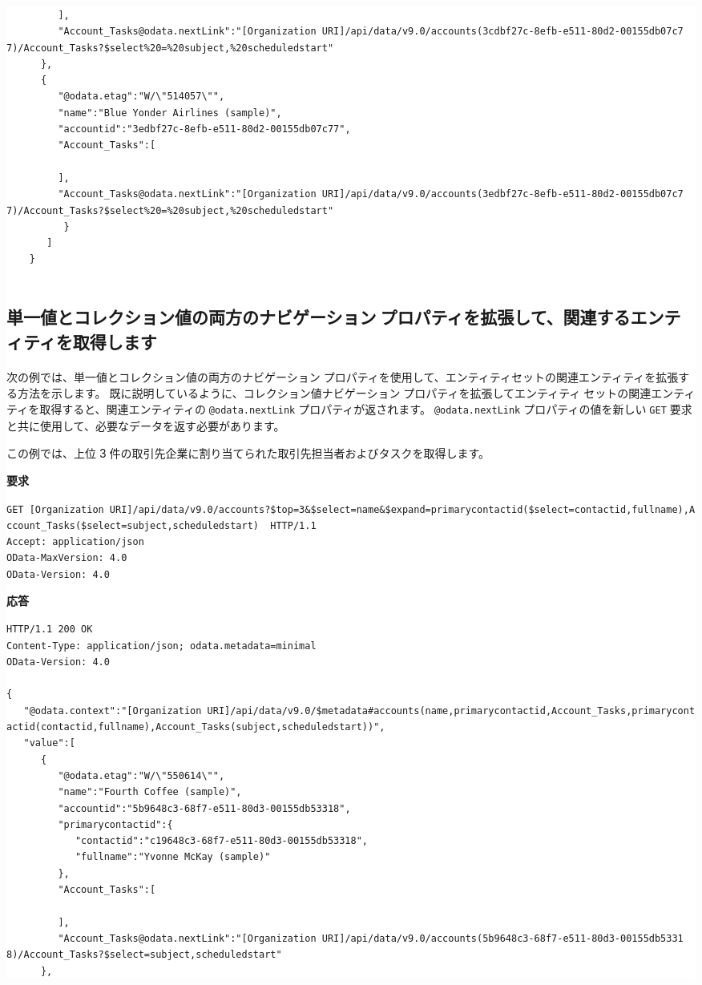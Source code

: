 ```http 
         ],
         "Account_Tasks@odata.nextLink":"[Organization URI]/api/data/v9.0/accounts(3cdbf27c-8efb-e511-80d2-00155db07c77)/Account_Tasks?$select%20=%20subject,%20scheduledstart"
      },
      {  
         "@odata.etag":"W/\"514057\"",
         "name":"Blue Yonder Airlines (sample)",
         "accountid":"3edbf27c-8efb-e511-80d2-00155db07c77",
         "Account_Tasks":[  

         ],
         "Account_Tasks@odata.nextLink":"[Organization URI]/api/data/v9.0/accounts(3edbf27c-8efb-e511-80d2-00155db07c77)/Account_Tasks?$select%20=%20subject,%20scheduledstart"
          }
       ]
    }
 
```  

<a bkmk="bkmk_retrieverelatedentitysingleandcollectionnavprop"></a>
  
## <a name="retrieve-related-entities-by-expanding-both-single-valued-and-collection-valued-navigation-properties"></a>単一値とコレクション値の両方のナビゲーション プロパティを拡張して、関連するエンティティを取得します

次の例では、単一値とコレクション値の両方のナビゲーション プロパティを使用して、エンティティセットの関連エンティティを拡張する方法を示します。 既に説明しているように、コレクション値ナビゲーション プロパティを拡張してエンティティ セットの関連エンティティを取得すると、関連エンティティの `@odata.nextLink` プロパティが返されます。 `@odata.nextLink` プロパティの値を新しい `GET` 要求と共に使用して、必要なデータを返す必要があります。  
  
この例では、上位 3 件の取引先企業に割り当てられた取引先担当者およびタスクを取得します。  
  
**要求**

```http 
GET [Organization URI]/api/data/v9.0/accounts?$top=3&$select=name&$expand=primarycontactid($select=contactid,fullname),Account_Tasks($select=subject,scheduledstart)  HTTP/1.1  
Accept: application/json  
OData-MaxVersion: 4.0  
OData-Version: 4.0  
```  
  
**応答**  

```http 
HTTP/1.1 200 OK  
Content-Type: application/json; odata.metadata=minimal  
OData-Version: 4.0  
  
{  
   "@odata.context":"[Organization URI]/api/data/v9.0/$metadata#accounts(name,primarycontactid,Account_Tasks,primarycontactid(contactid,fullname),Account_Tasks(subject,scheduledstart))",
   "value":[  
      {  
         "@odata.etag":"W/\"550614\"",
         "name":"Fourth Coffee (sample)",
         "accountid":"5b9648c3-68f7-e511-80d3-00155db53318",
         "primarycontactid":{  
            "contactid":"c19648c3-68f7-e511-80d3-00155db53318",
            "fullname":"Yvonne McKay (sample)"
         },
         "Account_Tasks":[  

         ],
         "Account_Tasks@odata.nextLink":"[Organization URI]/api/data/v9.0/accounts(5b9648c3-68f7-e511-80d3-00155db53318)/Account_Tasks?$select=subject,scheduledstart"
      },
```